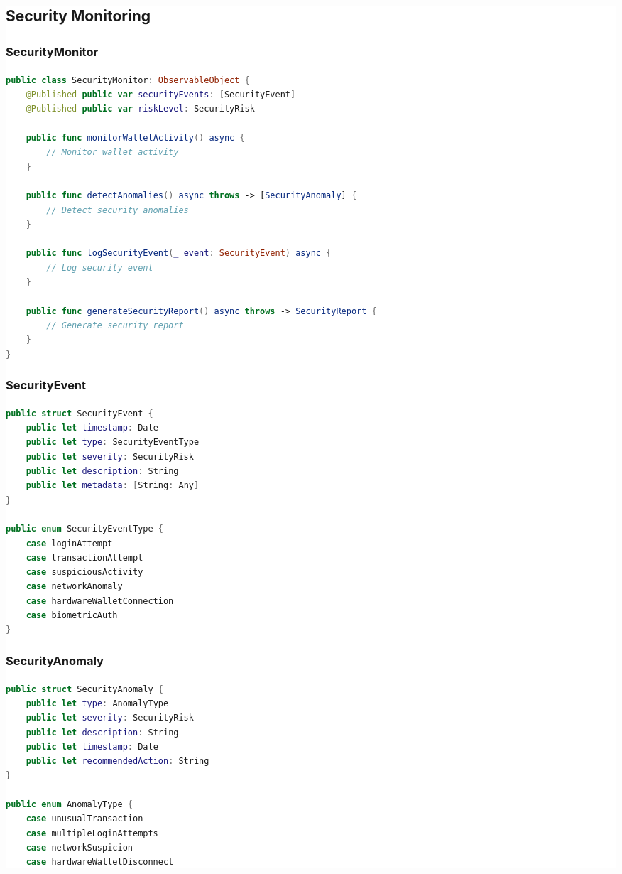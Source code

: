 ## Security Monitoring

### SecurityMonitor

```swift
public class SecurityMonitor: ObservableObject {
    @Published public var securityEvents: [SecurityEvent]
    @Published public var riskLevel: SecurityRisk
    
    public func monitorWalletActivity() async {
        // Monitor wallet activity
    }
    
    public func detectAnomalies() async throws -> [SecurityAnomaly] {
        // Detect security anomalies
    }
    
    public func logSecurityEvent(_ event: SecurityEvent) async {
        // Log security event
    }
    
    public func generateSecurityReport() async throws -> SecurityReport {
        // Generate security report
    }
}
```

### SecurityEvent

```swift
public struct SecurityEvent {
    public let timestamp: Date
    public let type: SecurityEventType
    public let severity: SecurityRisk
    public let description: String
    public let metadata: [String: Any]
}

public enum SecurityEventType {
    case loginAttempt
    case transactionAttempt
    case suspiciousActivity
    case networkAnomaly
    case hardwareWalletConnection
    case biometricAuth
}
```

### SecurityAnomaly

```swift
public struct SecurityAnomaly {
    public let type: AnomalyType
    public let severity: SecurityRisk
    public let description: String
    public let timestamp: Date
    public let recommendedAction: String
}

public enum AnomalyType {
    case unusualTransaction
    case multipleLoginAttempts
    case networkSuspicion
    case hardwareWalletDisconnect
```